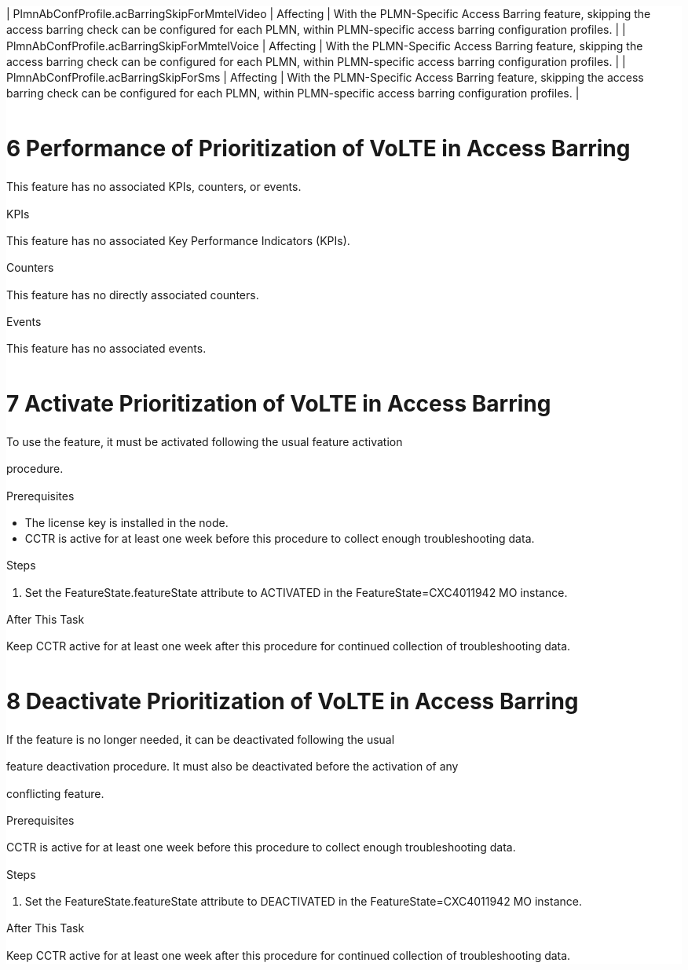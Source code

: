 | PlmnAbConfProfile.acBarringSkipForMmtelVideo                                       | Affecting  | With the PLMN-Specific Access Barring feature, skipping the access                                 barring check can be configured for each PLMN, within PLMN-specific                                 access barring configuration profiles.                                                                                                                                                                                                                                                                                   |
| PlmnAbConfProfile.acBarringSkipForMmtelVoice                                       | Affecting  | With the PLMN-Specific Access Barring feature, skipping the access                                 barring check can be configured for each PLMN, within PLMN-specific                                 access barring configuration profiles.                                                                                                                                                                                                                                                                                   |
| PlmnAbConfProfile.acBarringSkipForSms                                              | Affecting  | With the PLMN-Specific Access Barring feature, skipping the access                                 barring check can be configured for each PLMN, within PLMN-specific                                 access barring configuration profiles.                                                                                                                                                                                                                                                                                   |

# 6 Performance of Prioritization of VoLTE in Access Barring

This feature has no associated KPIs, counters, or events.

KPIs

This feature has no associated Key Performance Indicators (KPIs).

Counters

This feature has no directly associated counters.

Events

This feature has no associated events.

# 7 Activate Prioritization of VoLTE in Access Barring

To use the feature, it must be activated following the usual feature activation

procedure.

Prerequisites

- The license key is installed in the node.
- CCTR is active for at least one week before this procedure to collect enough troubleshooting data.

Steps

1. Set the FeatureState.featureState attribute to ACTIVATED in the FeatureState=CXC4011942 MO instance.

After This Task

Keep CCTR active for at least one week after this procedure for continued collection of troubleshooting data.

# 8 Deactivate Prioritization of VoLTE in Access Barring

If the feature is no longer needed, it can be deactivated following the usual

feature deactivation procedure. It must also be deactivated before the activation of any

conflicting feature.

Prerequisites

CCTR is active for at least one week before this procedure to collect enough troubleshooting data.

Steps

1. Set the FeatureState.featureState attribute to DEACTIVATED in the FeatureState=CXC4011942 MO instance.

After This Task

Keep CCTR active for at least one week after this procedure for continued collection of troubleshooting data.